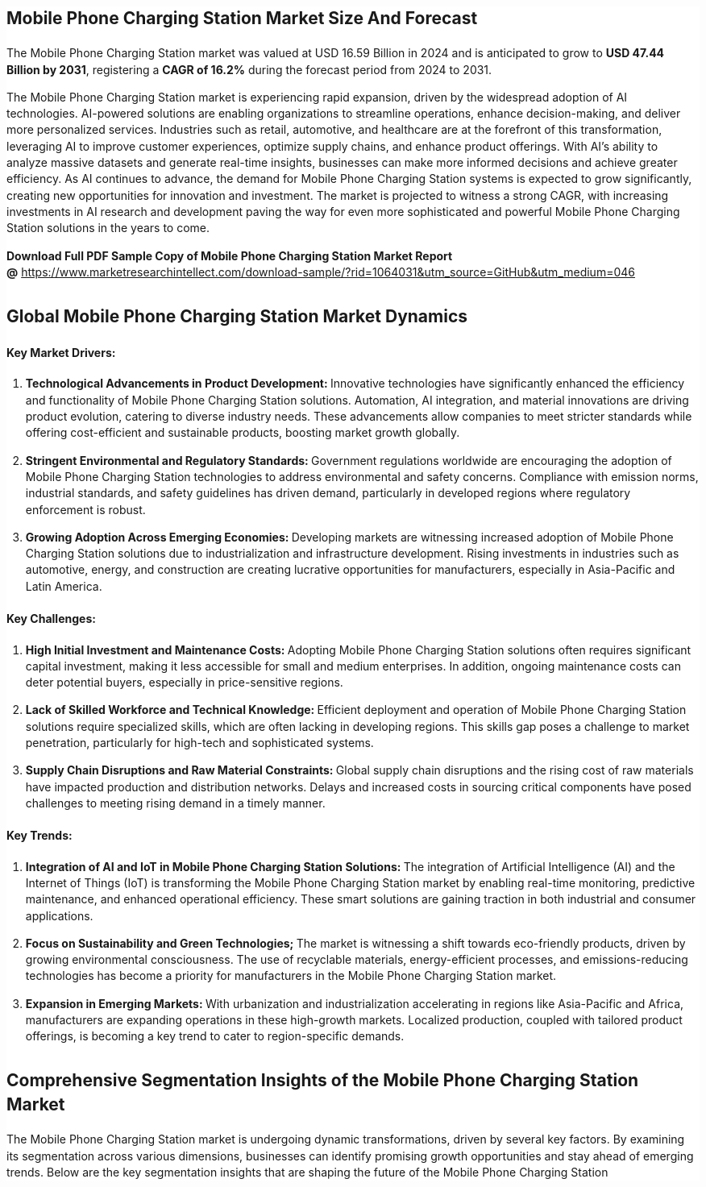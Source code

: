 <h2>Mobile Phone Charging Station Market Size And Forecast</h2><p>The Mobile Phone Charging Station market was valued at USD 16.59 Billion in 2024 and is anticipated to grow to <strong>USD 47.44 Billion by 2031</strong>, registering a <strong>CAGR of 16.2%</strong> during the forecast period from 2024 to 2031.</p><p>The Mobile Phone Charging Station market is experiencing rapid expansion, driven by the widespread adoption of AI technologies. AI-powered solutions are enabling organizations to streamline operations, enhance decision-making, and deliver more personalized services. Industries such as retail, automotive, and healthcare are at the forefront of this transformation, leveraging AI to improve customer experiences, optimize supply chains, and enhance product offerings. With AI’s ability to analyze massive datasets and generate real-time insights, businesses can make more informed decisions and achieve greater efficiency. As AI continues to advance, the demand for Mobile Phone Charging Station systems is expected to grow significantly, creating new opportunities for innovation and investment. The market is projected to witness a strong CAGR, with increasing investments in AI research and development paving the way for even more sophisticated and powerful Mobile Phone Charging Station solutions in the years to come.</p><p><strong>Download Full PDF Sample Copy of Mobile Phone Charging Station Market Report @</strong>&nbsp;<a href="https://www.marketresearchintellect.com/download-sample/?rid=1064031&amp;utm_source=GitHub&amp;utm_medium=046">https://www.marketresearchintellect.com/download-sample/?rid=1064031&amp;utm_source=GitHub&amp;utm_medium=046</a></p><h2>Global Mobile Phone Charging Station Market Dynamics</h2><h4><strong>Key Market Drivers:</strong></h4><ol><li><p><strong>Technological Advancements in Product Development:&nbsp;</strong>Innovative technologies have significantly enhanced the efficiency and functionality of Mobile Phone Charging Station solutions. Automation, AI integration, and material innovations are driving product evolution, catering to diverse industry needs. These advancements allow companies to meet stricter standards while offering cost-efficient and sustainable products, boosting market growth globally.</p></li><li><p><strong>Stringent Environmental and Regulatory Standards:&nbsp;</strong>Government regulations worldwide are encouraging the adoption of Mobile Phone Charging Station technologies to address environmental and safety concerns. Compliance with emission norms, industrial standards, and safety guidelines has driven demand, particularly in developed regions where regulatory enforcement is robust.</p></li><li><p><strong>Growing Adoption Across Emerging Economies:&nbsp;</strong>Developing markets are witnessing increased adoption of Mobile Phone Charging Station solutions due to industrialization and infrastructure development. Rising investments in industries such as automotive, energy, and construction are creating lucrative opportunities for manufacturers, especially in Asia-Pacific and Latin America.</p></li></ol><h4><strong>Key Challenges:</strong></h4><ol><li><p><strong>High Initial Investment and Maintenance Costs:&nbsp;</strong>Adopting Mobile Phone Charging Station solutions often requires significant capital investment, making it less accessible for small and medium enterprises. In addition, ongoing maintenance costs can deter potential buyers, especially in price-sensitive regions.</p></li><li><p><strong>Lack of Skilled Workforce and Technical Knowledge:&nbsp;</strong>Efficient deployment and operation of Mobile Phone Charging Station solutions require specialized skills, which are often lacking in developing regions. This skills gap poses a challenge to market penetration, particularly for high-tech and sophisticated systems.</p></li><li><p><strong>Supply Chain Disruptions and Raw Material Constraints:&nbsp;</strong>Global supply chain disruptions and the rising cost of raw materials have impacted production and distribution networks. Delays and increased costs in sourcing critical components have posed challenges to meeting rising demand in a timely manner.</p></li></ol><h4><strong>Key Trends:</strong></h4><ol><li><p><strong>Integration of AI and IoT in Mobile Phone Charging Station Solutions:&nbsp;</strong>The integration of Artificial Intelligence (AI) and the Internet of Things (IoT) is transforming the Mobile Phone Charging Station market by enabling real-time monitoring, predictive maintenance, and enhanced operational efficiency. These smart solutions are gaining traction in both industrial and consumer applications.</p></li><li><p><strong>Focus on Sustainability and Green Technologies;&nbsp;</strong>The market is witnessing a shift towards eco-friendly products, driven by growing environmental consciousness. The use of recyclable materials, energy-efficient processes, and emissions-reducing technologies has become a priority for manufacturers in the Mobile Phone Charging Station market.</p></li><li><p><strong>Expansion in Emerging Markets:&nbsp;</strong>With urbanization and industrialization accelerating in regions like Asia-Pacific and Africa, manufacturers are expanding operations in these high-growth markets. Localized production, coupled with tailored product offerings, is becoming a key trend to cater to region-specific demands.</p></li></ol><div class="article-main__content" data-test-id="publishing-text-block"><h2>Comprehensive Segmentation Insights of the Mobile Phone Charging Station Market</h2><p>The Mobile Phone Charging Station market is undergoing dynamic transformations, driven by several key factors. By examining its segmentation across various dimensions, businesses can identify promising growth opportunities and stay ahead of emerging trends. Below are the key segmentation insights that are shaping the future of the Mobile Phone Charging Station